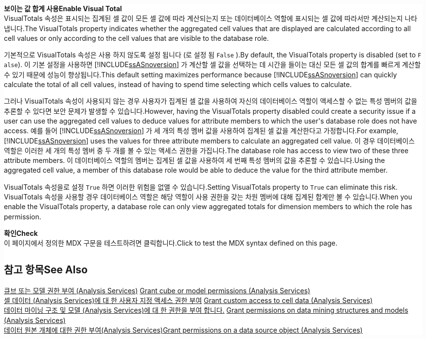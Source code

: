  <span data-ttu-id="f05df-192">**보이는 값 합계 사용**</span><span class="sxs-lookup"><span data-stu-id="f05df-192">**Enable Visual Total**</span></span>  
 <span data-ttu-id="f05df-193">VisualTotals 속성은 표시되는 집계된 셀 값이 모든 셀 값에 따라 계산되는지 또는 데이터베이스 역할에 표시되는 셀 값에 따라서만 계산되는지 나타냅니다.</span><span class="sxs-lookup"><span data-stu-id="f05df-193">The VisualTotals property indicates whether the aggregated cell values that are displayed are calculated according to all cell values or only according to the cell values that are visible to the database role.</span></span>  
  
 <span data-ttu-id="f05df-194">기본적으로 VisualTotals 속성은 사용 하지 않도록 설정 됩니다 (로 설정 됨 `False` ).</span><span class="sxs-lookup"><span data-stu-id="f05df-194">By default, the VisualTotals property is disabled (set to `False`).</span></span> <span data-ttu-id="f05df-195">이 기본 설정을 사용하면 [!INCLUDE[ssASnoversion](../../includes/ssasnoversion-md.md)] 가 계산할 셀 값을 선택하는 데 시간을 들이는 대신 모든 셀 값의 합계를 빠르게 계산할 수 있기 때문에 성능이 향상됩니다.</span><span class="sxs-lookup"><span data-stu-id="f05df-195">This default setting maximizes performance because [!INCLUDE[ssASnoversion](../../includes/ssasnoversion-md.md)] can quickly calculate the total of all cell values, instead of having to spend time selecting which cells values to calculate.</span></span>  
  
 <span data-ttu-id="f05df-196">그러나 VisualTotals 속성이 사용되지 않는 경우 사용자가 집계된 셀 값을 사용하여 자신의 데이터베이스 역할이 액세스할 수 없는 특성 멤버의 값을 추론할 수 있다면 보안 문제가 발생할 수 있습니다.</span><span class="sxs-lookup"><span data-stu-id="f05df-196">However, having the VisualTotals property disabled could create a security issue if a user can use the aggregated cell values to deduce values for attribute members to which the user's database role does not have access.</span></span> <span data-ttu-id="f05df-197">예를 들어 [!INCLUDE[ssASnoversion](../../includes/ssasnoversion-md.md)] 가 세 개의 특성 멤버 값을 사용하여 집계된 셀 값을 계산한다고 가정합니다.</span><span class="sxs-lookup"><span data-stu-id="f05df-197">For example, [!INCLUDE[ssASnoversion](../../includes/ssasnoversion-md.md)] uses the values for three attribute members to calculate an aggregated cell value.</span></span> <span data-ttu-id="f05df-198">이 경우 데이터베이스 역할은 이러한 세 개의 특성 멤버 중 두 개를 볼 수 있는 액세스 권한을 가집니다.</span><span class="sxs-lookup"><span data-stu-id="f05df-198">The database role has access to view two of these three attribute members.</span></span> <span data-ttu-id="f05df-199">이 데이터베이스 역할의 멤버는 집계된 셀 값을 사용하여 세 번째 특성 멤버의 값을 추론할 수 있습니다.</span><span class="sxs-lookup"><span data-stu-id="f05df-199">Using the aggregated cell value, a member of this database role would be able to deduce the value for the third attribute member.</span></span>  
  
 <span data-ttu-id="f05df-200">VisualTotals 속성을로 설정 `True` 하면 이러한 위험을 없앨 수 있습니다.</span><span class="sxs-lookup"><span data-stu-id="f05df-200">Setting VisualTotals property to `True` can eliminate this risk.</span></span> <span data-ttu-id="f05df-201">VisualTotals 속성을 사용할 경우 데이터베이스 역할은 해당 역할이 사용 권한을 갖는 차원 멤버에 대해 집계된 합계만 볼 수 있습니다.</span><span class="sxs-lookup"><span data-stu-id="f05df-201">When you enable the VisualTotals property, a database role can only view aggregated totals for dimension members to which the role has permission.</span></span>  
  
 <span data-ttu-id="f05df-202">**확인**</span><span class="sxs-lookup"><span data-stu-id="f05df-202">**Check**</span></span>  
 <span data-ttu-id="f05df-203">이 페이지에서 정의한 MDX 구문을 테스트하려면 클릭합니다.</span><span class="sxs-lookup"><span data-stu-id="f05df-203">Click to test the MDX syntax defined on this page.</span></span>  
  
## <a name="see-also"></a><span data-ttu-id="f05df-204">참고 항목</span><span class="sxs-lookup"><span data-stu-id="f05df-204">See Also</span></span>  
 <span data-ttu-id="f05df-205">[큐브 또는 모델 권한 부여 &#40;Analysis Services&#41;](grant-cube-or-model-permissions-analysis-services.md) </span><span class="sxs-lookup"><span data-stu-id="f05df-205">[Grant cube or model permissions &#40;Analysis Services&#41;](grant-cube-or-model-permissions-analysis-services.md) </span></span>  
 <span data-ttu-id="f05df-206">[셀 데이터 &#40;Analysis Services&#41;에 대 한 사용자 지정 액세스 권한 부여](grant-custom-access-to-cell-data-analysis-services.md) </span><span class="sxs-lookup"><span data-stu-id="f05df-206">[Grant custom access to cell data &#40;Analysis Services&#41;](grant-custom-access-to-cell-data-analysis-services.md) </span></span>  
 <span data-ttu-id="f05df-207">[데이터 마이닝 구조 및 모델 &#40;Analysis Services&#41;에 대 한 권한을 부여 합니다.](grant-permissions-on-data-mining-structures-and-models-analysis-services.md) </span><span class="sxs-lookup"><span data-stu-id="f05df-207">[Grant permissions on data mining structures and models &#40;Analysis Services&#41;](grant-permissions-on-data-mining-structures-and-models-analysis-services.md) </span></span>  
 [<span data-ttu-id="f05df-208">데이터 원본 개체에 대한 권한 부여&#40;Analysis Services&#41;</span><span class="sxs-lookup"><span data-stu-id="f05df-208">Grant permissions on a data source object &#40;Analysis Services&#41;</span></span>](grant-permissions-on-a-data-source-object-analysis-services.md)  
  
  
